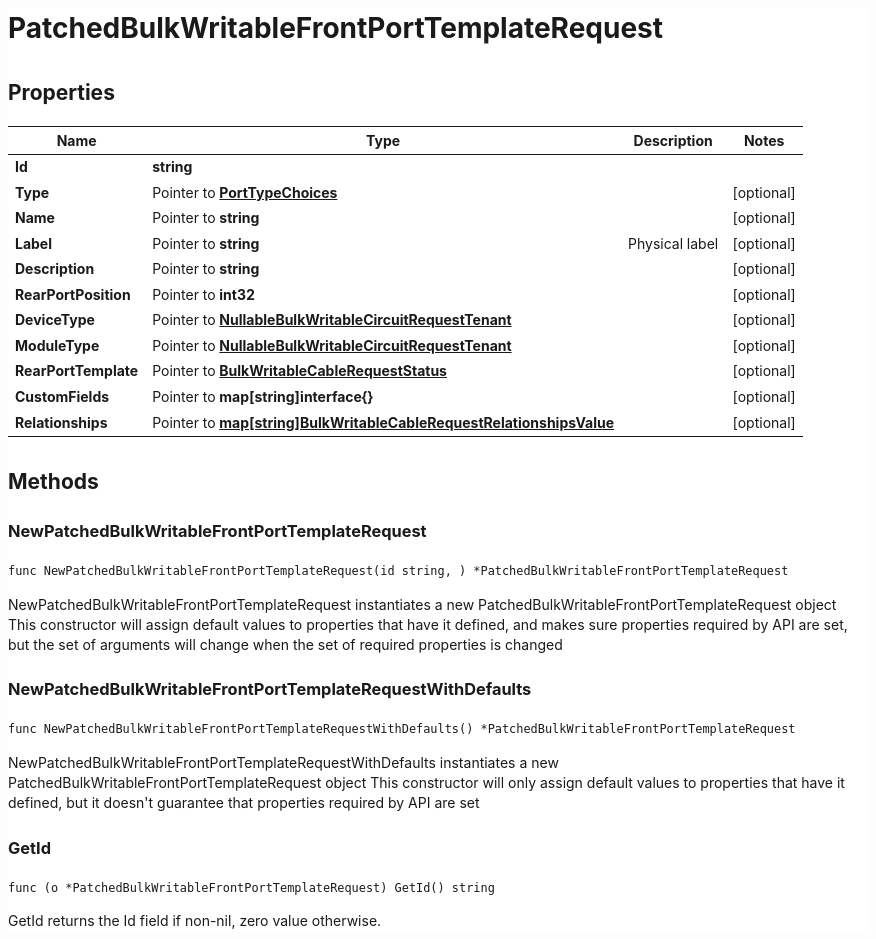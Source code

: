 # PatchedBulkWritableFrontPortTemplateRequest

## Properties

Name | Type | Description | Notes
------------ | ------------- | ------------- | -------------
**Id** | **string** |  | 
**Type** | Pointer to [**PortTypeChoices**](PortTypeChoices.md) |  | [optional] 
**Name** | Pointer to **string** |  | [optional] 
**Label** | Pointer to **string** | Physical label | [optional] 
**Description** | Pointer to **string** |  | [optional] 
**RearPortPosition** | Pointer to **int32** |  | [optional] 
**DeviceType** | Pointer to [**NullableBulkWritableCircuitRequestTenant**](BulkWritableCircuitRequestTenant.md) |  | [optional] 
**ModuleType** | Pointer to [**NullableBulkWritableCircuitRequestTenant**](BulkWritableCircuitRequestTenant.md) |  | [optional] 
**RearPortTemplate** | Pointer to [**BulkWritableCableRequestStatus**](BulkWritableCableRequestStatus.md) |  | [optional] 
**CustomFields** | Pointer to **map[string]interface{}** |  | [optional] 
**Relationships** | Pointer to [**map[string]BulkWritableCableRequestRelationshipsValue**](BulkWritableCableRequestRelationshipsValue.md) |  | [optional] 

## Methods

### NewPatchedBulkWritableFrontPortTemplateRequest

`func NewPatchedBulkWritableFrontPortTemplateRequest(id string, ) *PatchedBulkWritableFrontPortTemplateRequest`

NewPatchedBulkWritableFrontPortTemplateRequest instantiates a new PatchedBulkWritableFrontPortTemplateRequest object
This constructor will assign default values to properties that have it defined,
and makes sure properties required by API are set, but the set of arguments
will change when the set of required properties is changed

### NewPatchedBulkWritableFrontPortTemplateRequestWithDefaults

`func NewPatchedBulkWritableFrontPortTemplateRequestWithDefaults() *PatchedBulkWritableFrontPortTemplateRequest`

NewPatchedBulkWritableFrontPortTemplateRequestWithDefaults instantiates a new PatchedBulkWritableFrontPortTemplateRequest object
This constructor will only assign default values to properties that have it defined,
but it doesn't guarantee that properties required by API are set

### GetId

`func (o *PatchedBulkWritableFrontPortTemplateRequest) GetId() string`

GetId returns the Id field if non-nil, zero value otherwise.
